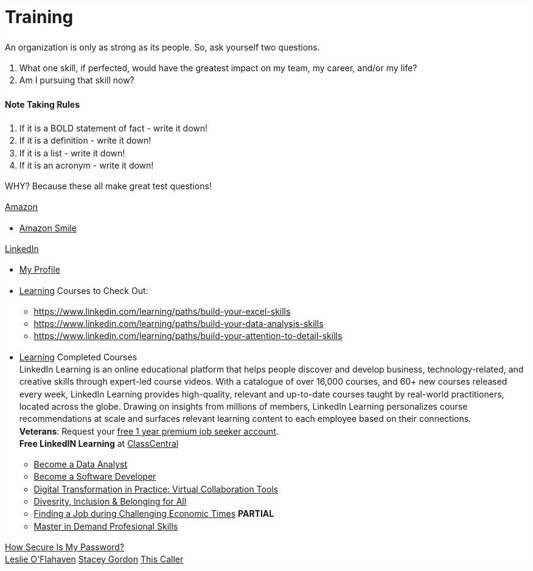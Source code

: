 # Training

An organization is only as strong as its people. So, ask yourself two questions.  
1. What one skill, if perfected, would have the greatest impact on my team, my career, and/or my life?  
2. Am I pursuing that skill now?  

#### Note Taking Rules  
1. If it is a BOLD statement of fact - write it down!  
2. If it is a definition - write it down!  
3. If it is a list - write it down!  
4. If it is an acronym - write it down!  
  
WHY? Because these all make great test questions!  

[Amazon](https://www.amazon.com)  
  - [Amazon Smile](https://smile.amazon.com)  

[LinkedIn]( https://www.linkedin.com/login)  
- [My Profile](https://www.linkedin.com/in/michael-myers-294112105)  
- [Learning](https://www.linkedin.com/learning) Courses to Check Out:
    - https://www.linkedin.com/learning/paths/build-your-excel-skills  
    - https://www.linkedin.com/learning/paths/build-your-data-analysis-skills  
    - https://www.linkedin.com/learning/paths/build-your-attention-to-detail-skills  

- [Learning](https://www.linkedin.com/learning) Completed Courses  
    LinkedIn Learning is an online educational platform that helps people discover and develop business, technology-related, and creative skills through expert-led course videos. With a catalogue of over 16,000 courses, and 60+ new courses released every week, LinkedIn Learning provides high-quality, relevant and up-to-date courses taught by real-world practitioners, located across the globe. Drawing on insights from millions of members, LinkedIn Learning personalizes course recommendations at scale and surfaces relevant learning content to each employee based on their connections.  
    	**Veterans**: Request your [free 1 year premium job seeker account](https://specialedition.linkedin.com/veteran-job-seeker/).  
      **Free LinkedIN Learning** at [ClassCentral](https://www.classcentral.com/report/linkedin-learning-free-learning-paths/)
    - [Become a Data Analyst](https://www.linkedin.com/learning/paths/become-a-data-analyst)  
    - [Become a Software Developer](https://www.linkedin.com/learning/paths/become-a-software-developer)  
    - [Digital Transformation in Practice: Virtual Collaboration Tools](https://www.linkedin.com/learning/paths/digital-transformation-in-practice-virtual-collaboration-tools)  
    - [Divesrity, Inclusion & Belonging for All](https://www.linkedin.com/learning/paths/diversity-inclusion-and-belonging-for-all)  
    - [Finding a Job during Challenging Economic Times](https://www.linkedin.com/learning/paths/finding-a-job-during-challenging-economic-times) **PARTIAL**
    - [Master in Demand Profesional Skills](https://www.linkedin.com/learning/paths/master-in-demand-professional-soft-skills)

[How Secure Is My Password?](https://howsecureismypassword.net)  
[Leslie O'Flahaven](www.ewriteonline.com)
[Stacey Gordon](www.reworkwork.com)
[This Caller](https://www.thiscaller.com/)  
